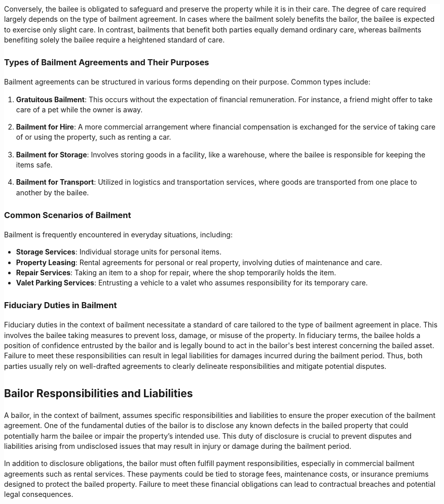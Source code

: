 Conversely, the bailee is obligated to safeguard and preserve the property while it is in their care. The degree of care required largely depends on the type of bailment agreement. In cases where the bailment solely benefits the bailor, the bailee is expected to exercise only slight care. In contrast, bailments that benefit both parties equally demand ordinary care, whereas bailments benefiting solely the bailee require a heightened standard of care.

### Types of Bailment Agreements and Their Purposes

Bailment agreements can be structured in various forms depending on their purpose. Common types include:

1. **Gratuitous Bailment**: This occurs without the expectation of financial remuneration. For instance, a friend might offer to take care of a pet while the owner is away.

2. **Bailment for Hire**: A more commercial arrangement where financial compensation is exchanged for the service of taking care of or using the property, such as renting a car.

3. **Bailment for Storage**: Involves storing goods in a facility, like a warehouse, where the bailee is responsible for keeping the items safe.

4. **Bailment for Transport**: Utilized in logistics and transportation services, where goods are transported from one place to another by the bailee.

### Common Scenarios of Bailment

Bailment is frequently encountered in everyday situations, including:

- **Storage Services**: Individual storage units for personal items.
- **Property Leasing**: Rental agreements for personal or real property, involving duties of maintenance and care.
- **Repair Services**: Taking an item to a shop for repair, where the shop temporarily holds the item.
- **Valet Parking Services**: Entrusting a vehicle to a valet who assumes responsibility for its temporary care.

### Fiduciary Duties in Bailment

Fiduciary duties in the context of bailment necessitate a standard of care tailored to the type of bailment agreement in place. This involves the bailee taking measures to prevent loss, damage, or misuse of the property. In fiduciary terms, the bailee holds a position of confidence entrusted by the bailor and is legally bound to act in the bailor's best interest concerning the bailed asset. Failure to meet these responsibilities can result in legal liabilities for damages incurred during the bailment period. Thus, both parties usually rely on well-drafted agreements to clearly delineate responsibilities and mitigate potential disputes.

## Bailor Responsibilities and Liabilities

A bailor, in the context of bailment, assumes specific responsibilities and liabilities to ensure the proper execution of the bailment agreement. One of the fundamental duties of the bailor is to disclose any known defects in the bailed property that could potentially harm the bailee or impair the property’s intended use. This duty of disclosure is crucial to prevent disputes and liabilities arising from undisclosed issues that may result in injury or damage during the bailment period.

In addition to disclosure obligations, the bailor must often fulfill payment responsibilities, especially in commercial bailment agreements such as rental services. These payments could be tied to storage fees, maintenance costs, or insurance premiums designed to protect the bailed property. Failure to meet these financial obligations can lead to contractual breaches and potential legal consequences.
